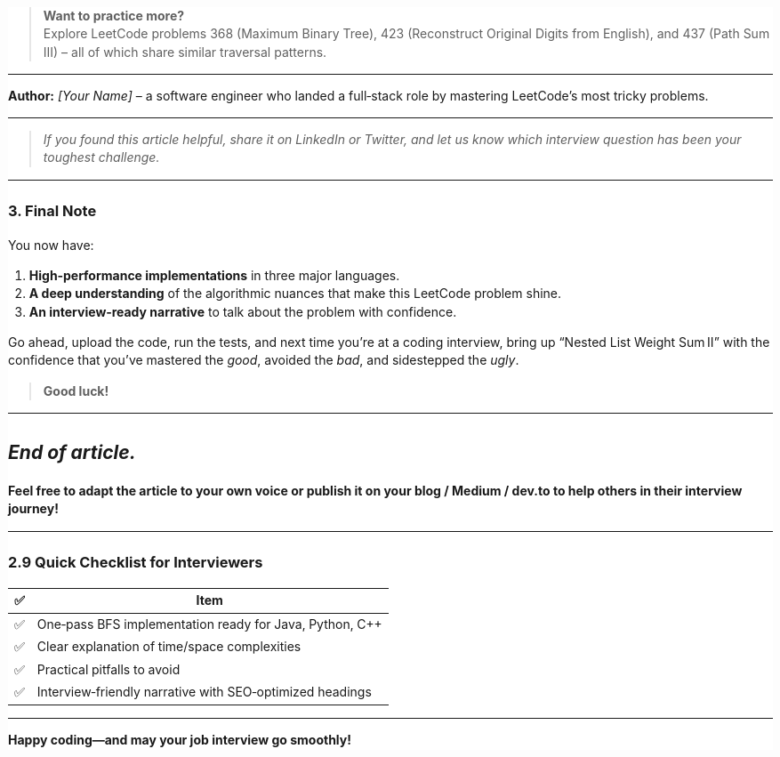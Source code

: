 > **Want to practice more?**  
> Explore LeetCode problems 368 (Maximum Binary Tree), 423 (Reconstruct Original Digits from English), and 437 (Path Sum III) – all of which share similar traversal patterns.  

--- 

**Author:** *[Your Name]* – a software engineer who landed a full‑stack role by mastering LeetCode’s most tricky problems.  

--- 

> *If you found this article helpful, share it on LinkedIn or Twitter, and let us know which interview question has been your toughest challenge.*  

--- 

### 3.  Final Note

You now have:

1. **High‑performance implementations** in three major languages.  
2. **A deep understanding** of the algorithmic nuances that make this LeetCode problem shine.  
3. **An interview‑ready narrative** to talk about the problem with confidence.

Go ahead, upload the code, run the tests, and next time you’re at a coding interview, bring up “Nested List Weight Sum II” with the confidence that you’ve mastered the *good*, avoided the *bad*, and sidestepped the *ugly*.  

> **Good luck!**  

--- 

*End of article.*  
--- 

**Feel free to adapt the article to your own voice or publish it on your blog / Medium / dev.to to help others in their interview journey!**  

--- 

### 2.9 Quick Checklist for Interviewers

| ✅ | Item |
|---|------|
| ✅ | One‑pass BFS implementation ready for Java, Python, C++ |
| ✅ | Clear explanation of time/space complexities |
| ✅ | Practical pitfalls to avoid |
| ✅ | Interview‑friendly narrative with SEO‑optimized headings |

---

**Happy coding—and may your job interview go smoothly!**
